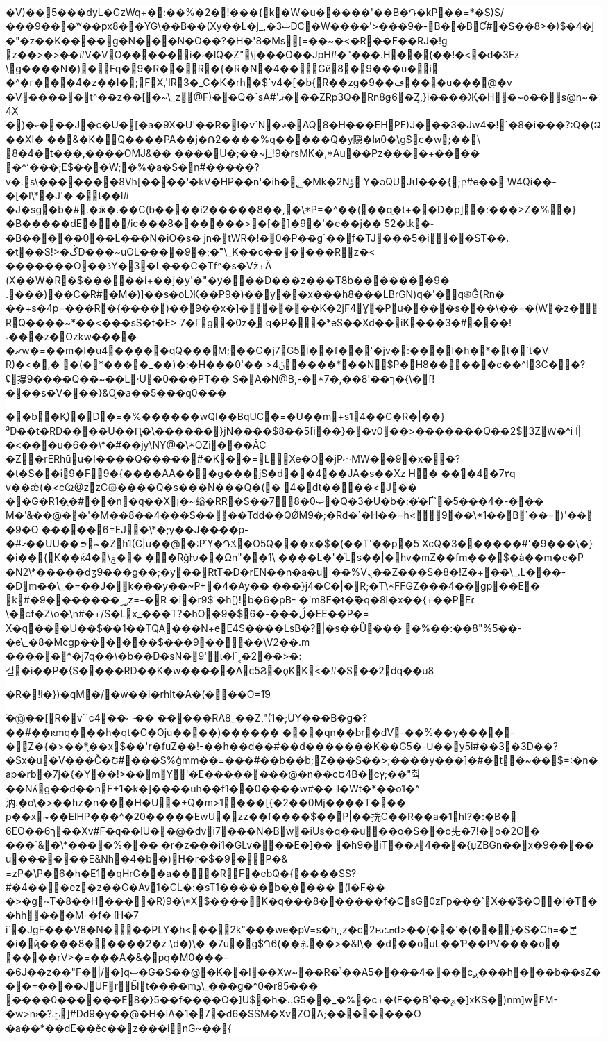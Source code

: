  �V)��5���dyL�GzWq+�:��%�2�!���{k�W�u�����'��B�Դ�kP��=\*�S)S/���9���ʷ��px8��YG\��B��(Xy��L�j\_,�3ސDC�W����'>���9�-B��BƇ#�S��8>�\)$�4�j�"�z��K����g�N���N�O��?�H�'8�Ms[=��~�<�R��F��RJ�!g z��>�>��#V�VO�����i�ۥ�lQ�Z "\j���O��JpH#�"���.H��(��!�<� d�3Fz
\g����N�)� Fq�9�R� �R�{�R�N�4��Gӥ8�9���u� i �^�ғ���4�z��I�;FX,'lR3�\_C�K�rh�$`v4�[�b{R��zg�ڡ��9���u ��� @�v �V�����t^��z��[�~\_z@F)��Q�`sA#'ޕ���ZRp3Q�Rn8ǥ6�Ȥ,}i����Җ�H�~o��s@n~�4X �)�ކ���J�c�U�[�a�9X�U'��R�I�v`N�ޘ�AQ8�H���EHPF)J���3�Jw4�!`�8�i���?:Q�(Ձ��XI� ��&�K�Q����PA��j�Ռ2����%q�����Q�y隠�lи0�\g$c�w;��\ \8�4�t�� �,����OMJ&�� ����U�;��~j\_!9�rsMK�,\*Au��Pz����+���� �^٬���;E$���W;�%�a�S�n#�����?v�.s\�������8 Vh[����'�kV�HP��n'�ih�؂�Mk�2Nۈ
Y�әQUJմ���{;բ#e��
W4Qi��-�[�I\*�J'�
�t��l# �J�sg�b�#.�ӝ�.��C(b����i2�����8��,�\* P=�^��(��q֥�t+��D�p]�:���>Z�%�}�B�����dE��/ic���8������>�[�]�9 �'�e��j�� 52�tk�֊�B�����0��L���N�iO�s�
jn�tWR�!�0�P��g`��f�TJ���5�i��ST��. �t��S!>�ڴD���~uOL����9�;�˭\_K��c������Rz�<
�������O��ڐY�3�L���C�Tf^�s�Vż+Ӓ
(X��W�R�$�����i+��j�y'�"�y���D���z���T8 b�������9�
.���)��C�R#�M�)]��s�oLҖ��P9�)��y��x���h8���LBrGN)q�'�q֍Ĝ{Rn� ��+s�4p=���R�{����)��9��x�]�����K�\ 2jF4Ɣ�P u����s���\��=�(W�z�RQ�� ��~\*��<���sS�t�E>
7�Гg�0z�֦
q�P��\*eS��Xd��iK���3�#���!ہ���z�Ozkw���� �ޗw�=��m�I�u4\�����qQ���M;\��C�j7G5I��f��'�jv�:���I�h�\*�t�`t�V
R)�<�,� �(�\*����\_��)�:�H���0'�� >ݩ4����\*��N$P�H8�����c��^I3C��?ʢ㩧9��� �Q��~��L·U�0���PT�� S�A�N@B,-�\*7�,��ך��'8�{\�[!���s�V���}&Ɋ�a��5���q0���
 
 ��b�Қ)�D�=�%������wQI��BqUC�=�U��m+s14��C�R�|��}³D�� t�RD����U��Ԥ�\������}jΝ����$8��5[i ��}��v0��>�������Q��2$3ZԜ�^i
ĺ|�<���u�6��\*�#��jy\NY@�\*OZi���ÂC
�Z�rERhūu�I����Q�����#�K��=LXe�O�jPޝMW��9�x��?�t�S��i9�F9�{����AA���g���j S�d��4��JA�s��Xz
H� ��֔�4� 7 ٣q v��ǽ(�<cҨ@zzC۞����Q�s���N��� Q�(�
4�dt����<J �� ��G�R1�֪�#��n�q��X¡�~螠�RR�S��ޞ0 �78�Q�3�U�b�:�֓�Ґ`�5���֐�-�4��
M�'&��@��'�M��8��4���S� ���Tdd��QǾM 9�;�Rd�`�H��=h<⎃9��\*1��B`� �=)'���9�O
�����6=EJ�\*�;y��J����p-�#ޤ��UU��➮~�Zh1(G|u��@�:Pϓ�Դݎ�O5Q���x�$�(��T'��p�5 XcQ�3������#'�9���\�}�i��{Ƙ��ќ4�\ۼ�� ��Rğƕ��Ωn"��1\
����L�'�ֺLs��|�hv�mZ��fm���$�à��m�e�P �N2\*�����dʒ9���g��;�y��RtT�D�rEN�� n�a�u
��%Vܢ��Z���S� 8�!Z�+��\_.L���-�Dm��\_�=��J�k���y��~P+�4�Ay��
���}j4�C�|�R;�T\*FFGZ���4��gp��E� k#�9�������؃z=-�R �i�r9$
͂�h[)!b�6�pɃ- �'m8F�t�ޫ�q�8l�x��{+��PE׆\�cf�Z\o�\n#�+/S�Lx\_���T?�hO�ڷ���-�6$�9�EE��P�=
X�q���U��$��1��TQA���N+eΕ4$����LsB�?|�sִ��Ȕ���
�%��:��8"%5��-�e\_�8�Mcgp������$���9����\V2��.m �����\*�j7q� �\�b��D�sN�9'ι�l`˱�2��>�:걸�i��P�{S����RD��K�w�����Ac5Ϩ�ǭKK<�#�S��2dq��u8
 
 �R�!i �})�qM�/�w ��I�rhlt�A�(���O=1֘9
 
 ̇�⑬��[R�v``c4��ސ�� �����RA8\_��Z,"(1�;UY���B�g�?��#��ԟmq���h�qt�C�Oju����)������
���qn��br�dѴ-��%��y����-�Z�{�>��\*֛��x$��'r�fuZ��!-��h��d��#��d�������K��G5�-Ս��y5i#��3�3D��?�Sx�u�V���Č�Շ#���S%ġmm��=���#��b��b;Z���S��>;����y���]�#�t�~��$=:�n�ap�rb�7j�{�Y��!>��mY' �E��������@ �n��cԵ4B�cץ;��"춱��Nʎg��d��nF+1�k�]����uh��f1��0����w#��
ǁ�Wt�\*��o1�^汭.ܸ�o\�>��hz�n���H�U�+Q�m>1���[{�2��0Mj����T��� p��x~��ElHP���^�20�����EwU�zz�݃�f����$��P|��㧥C��R��a�1hI?�:�B� 6EO��ך6��Xv#F�q��lU��@�dvi7���N�Bw�iUs�q��u��o�S��o兂�7!�o�2O� ���`&�\*����%���
�r�z���i1�GLv���E�]��
�h9�iT��ޘ�4��{џZBGn��x�9���� u������E&Nh�4�b�)H�r�$�9�P�& =zP�\P�6�h�E1 �qHrG��a���RF�ebQ�{����S$?#�4���ez�z��G�Av 1�CL�:�sT1�����b�͓���� 
(l�F�� �>�g~T�8��H����R)9�\*X$����K�q���8�֋�����f�CsG0zҒp���`X��֗$�O�i�T��hh���M-�f�  íH�7
i`�JgF���V8�N���PLY�h<��2k"���we�pV=s� h,,z�c֌2ԋ:ܩd>��(��'�(��}�S�Ch=�본�i�ҋ����8�����2�z
\d�)\�
�7 u�g$Ղܞ��)6��>�&I\� �d��ouL��Ƥ��PV����o�
����r V>�=���A�&�pq�M0���-�6J��z��"F�|/�]qސ�G�S��@�K��I��Xw~��R�ݳ��A5����4���cږ���h��� b��sZ���=����JUFrӸt����mܯ\_���g�^0�r85���
����0������E8�}5��f����O�]U$�h�،.G5��\_�%�c+�(F��Bݘ��¹�]xKS�)nm]wFM-�w>nݓ?�܃]#Dd9�y��@�H�lA�1�7�d6�$ŚM�XvZOA;�� �����O �a��\*��dE��ěc��z���inG~��{